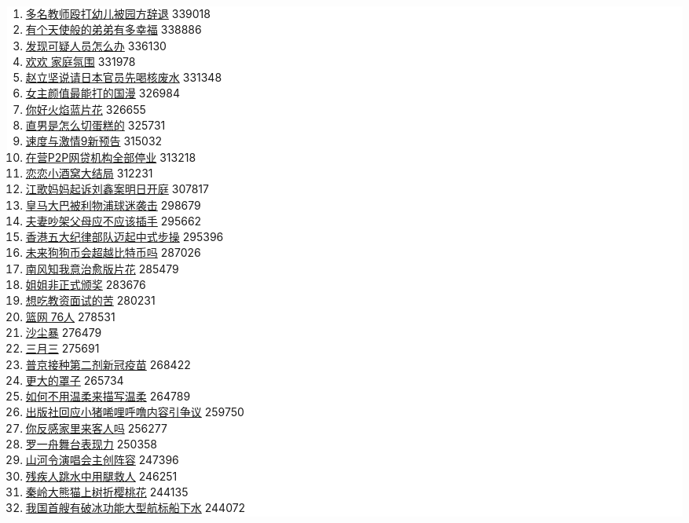 1. [多名教师殴打幼儿被园方辞退](https://s.weibo.com/weibo?q=%23%E5%A4%9A%E5%90%8D%E6%95%99%E5%B8%88%E6%AE%B4%E6%89%93%E5%B9%BC%E5%84%BF%E8%A2%AB%E5%9B%AD%E6%96%B9%E8%BE%9E%E9%80%80%23&Refer=top) 339018
1. [有个天使般的弟弟有多幸福](https://s.weibo.com/weibo?q=%23%E6%9C%89%E4%B8%AA%E5%A4%A9%E4%BD%BF%E8%88%AC%E7%9A%84%E5%BC%9F%E5%BC%9F%E6%9C%89%E5%A4%9A%E5%B9%B8%E7%A6%8F%23&Refer=top) 338886
1. [发现可疑人员怎么办](https://s.weibo.com/weibo?q=%E5%8F%91%E7%8E%B0%E5%8F%AF%E7%96%91%E4%BA%BA%E5%91%98%E6%80%8E%E4%B9%88%E5%8A%9E&Refer=top) 336130
1. [欢欢 家庭氛围](https://s.weibo.com/weibo?q=%E6%AC%A2%E6%AC%A2%20%E5%AE%B6%E5%BA%AD%E6%B0%9B%E5%9B%B4&Refer=top) 331978
1. [赵立坚说请日本官员先喝核废水](https://s.weibo.com/weibo?q=%23%E8%B5%B5%E7%AB%8B%E5%9D%9A%E8%AF%B4%E8%AF%B7%E6%97%A5%E6%9C%AC%E5%AE%98%E5%91%98%E5%85%88%E5%96%9D%E6%A0%B8%E5%BA%9F%E6%B0%B4%23&Refer=top) 331348
1. [女主颜值最能打的国漫](https://s.weibo.com/weibo?q=%23%E5%A5%B3%E4%B8%BB%E9%A2%9C%E5%80%BC%E6%9C%80%E8%83%BD%E6%89%93%E7%9A%84%E5%9B%BD%E6%BC%AB%23&Refer=top) 326984
1. [你好火焰蓝片花](https://s.weibo.com/weibo?q=%23%E4%BD%A0%E5%A5%BD%E7%81%AB%E7%84%B0%E8%93%9D%E7%89%87%E8%8A%B1%23&Refer=top) 326655
1. [直男是怎么切蛋糕的](https://s.weibo.com/weibo?q=%23%E7%9B%B4%E7%94%B7%E6%98%AF%E6%80%8E%E4%B9%88%E5%88%87%E8%9B%8B%E7%B3%95%E7%9A%84%23&Refer=top) 325731
1. [速度与激情9新预告](https://s.weibo.com/weibo?q=%E9%80%9F%E5%BA%A6%E4%B8%8E%E6%BF%80%E6%83%859%E6%96%B0%E9%A2%84%E5%91%8A&Refer=top) 315032
1. [在营P2P网贷机构全部停业](https://s.weibo.com/weibo?q=%23%E5%9C%A8%E8%90%A5P2P%E7%BD%91%E8%B4%B7%E6%9C%BA%E6%9E%84%E5%85%A8%E9%83%A8%E5%81%9C%E4%B8%9A%23&Refer=top) 313218
1. [恋恋小酒窝大结局](https://s.weibo.com/weibo?q=%23%E6%81%8B%E6%81%8B%E5%B0%8F%E9%85%92%E7%AA%9D%E5%A4%A7%E7%BB%93%E5%B1%80%23&Refer=top) 312231
1. [江歌妈妈起诉刘鑫案明日开庭](https://s.weibo.com/weibo?q=%23%E6%B1%9F%E6%AD%8C%E5%A6%88%E5%A6%88%E8%B5%B7%E8%AF%89%E5%88%98%E9%91%AB%E6%A1%88%E6%98%8E%E6%97%A5%E5%BC%80%E5%BA%AD%23&Refer=top) 307817
1. [皇马大巴被利物浦球迷袭击](https://s.weibo.com/weibo?q=%E7%9A%87%E9%A9%AC%E5%A4%A7%E5%B7%B4%E8%A2%AB%E5%88%A9%E7%89%A9%E6%B5%A6%E7%90%83%E8%BF%B7%E8%A2%AD%E5%87%BB&Refer=top) 298679
1. [夫妻吵架父母应不应该插手](https://s.weibo.com/weibo?q=%23%E5%A4%AB%E5%A6%BB%E5%90%B5%E6%9E%B6%E7%88%B6%E6%AF%8D%E5%BA%94%E4%B8%8D%E5%BA%94%E8%AF%A5%E6%8F%92%E6%89%8B%23&Refer=top) 295662
1. [香港五大纪律部队迈起中式步操](https://s.weibo.com/weibo?q=%23%E9%A6%99%E6%B8%AF%E4%BA%94%E5%A4%A7%E7%BA%AA%E5%BE%8B%E9%83%A8%E9%98%9F%E8%BF%88%E8%B5%B7%E4%B8%AD%E5%BC%8F%E6%AD%A5%E6%93%8D%23&Refer=top) 295396
1. [未来狗狗币会超越比特币吗](https://s.weibo.com/weibo?q=%23%E6%9C%AA%E6%9D%A5%E7%8B%97%E7%8B%97%E5%B8%81%E4%BC%9A%E8%B6%85%E8%B6%8A%E6%AF%94%E7%89%B9%E5%B8%81%E5%90%97%23&Refer=top) 287026
1. [南风知我意治愈版片花](https://s.weibo.com/weibo?q=%23%E5%8D%97%E9%A3%8E%E7%9F%A5%E6%88%91%E6%84%8F%E6%B2%BB%E6%84%88%E7%89%88%E7%89%87%E8%8A%B1%23&Refer=top) 285479
1. [姐姐非正式颁奖](https://s.weibo.com/weibo?q=%E5%A7%90%E5%A7%90%E9%9D%9E%E6%AD%A3%E5%BC%8F%E9%A2%81%E5%A5%96&Refer=top) 283676
1. [想吃教资面试的苦](https://s.weibo.com/weibo?q=%23%E6%83%B3%E5%90%83%E6%95%99%E8%B5%84%E9%9D%A2%E8%AF%95%E7%9A%84%E8%8B%A6%23&Refer=top) 280231
1. [篮网 76人](https://s.weibo.com/weibo?q=%E7%AF%AE%E7%BD%91%2076%E4%BA%BA&Refer=top) 278531
1. [沙尘暴](https://s.weibo.com/weibo?q=%E6%B2%99%E5%B0%98%E6%9A%B4&Refer=top) 276479
1. [三月三](https://s.weibo.com/weibo?q=%E4%B8%89%E6%9C%88%E4%B8%89&Refer=top) 275691
1. [普京接种第二剂新冠疫苗](https://s.weibo.com/weibo?q=%E6%99%AE%E4%BA%AC%E6%8E%A5%E7%A7%8D%E7%AC%AC%E4%BA%8C%E5%89%82%E6%96%B0%E5%86%A0%E7%96%AB%E8%8B%97&Refer=top) 268422
1. [更大的罩子](https://s.weibo.com/weibo?q=%E6%9B%B4%E5%A4%A7%E7%9A%84%E7%BD%A9%E5%AD%90&Refer=top) 265734
1. [如何不用温柔来描写温柔](https://s.weibo.com/weibo?q=%23%E5%A6%82%E4%BD%95%E4%B8%8D%E7%94%A8%E6%B8%A9%E6%9F%94%E6%9D%A5%E6%8F%8F%E5%86%99%E6%B8%A9%E6%9F%94%23&Refer=top) 264789
1. [出版社回应小猪唏哩呼噜内容引争议](https://s.weibo.com/weibo?q=%23%E5%87%BA%E7%89%88%E7%A4%BE%E5%9B%9E%E5%BA%94%E5%B0%8F%E7%8C%AA%E5%94%8F%E5%93%A9%E5%91%BC%E5%99%9C%E5%86%85%E5%AE%B9%E5%BC%95%E4%BA%89%E8%AE%AE%23&Refer=top) 259750
1. [你反感家里来客人吗](https://s.weibo.com/weibo?q=%23%E4%BD%A0%E5%8F%8D%E6%84%9F%E5%AE%B6%E9%87%8C%E6%9D%A5%E5%AE%A2%E4%BA%BA%E5%90%97%23&Refer=top) 256277
1. [罗一舟舞台表现力](https://s.weibo.com/weibo?q=%E7%BD%97%E4%B8%80%E8%88%9F%E8%88%9E%E5%8F%B0%E8%A1%A8%E7%8E%B0%E5%8A%9B&Refer=top) 250358
1. [山河令演唱会主创阵容](https://s.weibo.com/weibo?q=%23%E5%B1%B1%E6%B2%B3%E4%BB%A4%E6%BC%94%E5%94%B1%E4%BC%9A%E4%B8%BB%E5%88%9B%E9%98%B5%E5%AE%B9%23&Refer=top) 247396
1. [残疾人跳水中用腿救人](https://s.weibo.com/weibo?q=%23%E6%AE%8B%E7%96%BE%E4%BA%BA%E8%B7%B3%E6%B0%B4%E4%B8%AD%E7%94%A8%E8%85%BF%E6%95%91%E4%BA%BA%23&Refer=top) 246251
1. [秦岭大熊猫上树折樱桃花](https://s.weibo.com/weibo?q=%E7%A7%A6%E5%B2%AD%E5%A4%A7%E7%86%8A%E7%8C%AB%E4%B8%8A%E6%A0%91%E6%8A%98%E6%A8%B1%E6%A1%83%E8%8A%B1&Refer=top) 244135
1. [我国首艘有破冰功能大型航标船下水](https://s.weibo.com/weibo?q=%23%E6%88%91%E5%9B%BD%E9%A6%96%E8%89%98%E6%9C%89%E7%A0%B4%E5%86%B0%E5%8A%9F%E8%83%BD%E5%A4%A7%E5%9E%8B%E8%88%AA%E6%A0%87%E8%88%B9%E4%B8%8B%E6%B0%B4%23&Refer=top) 244072